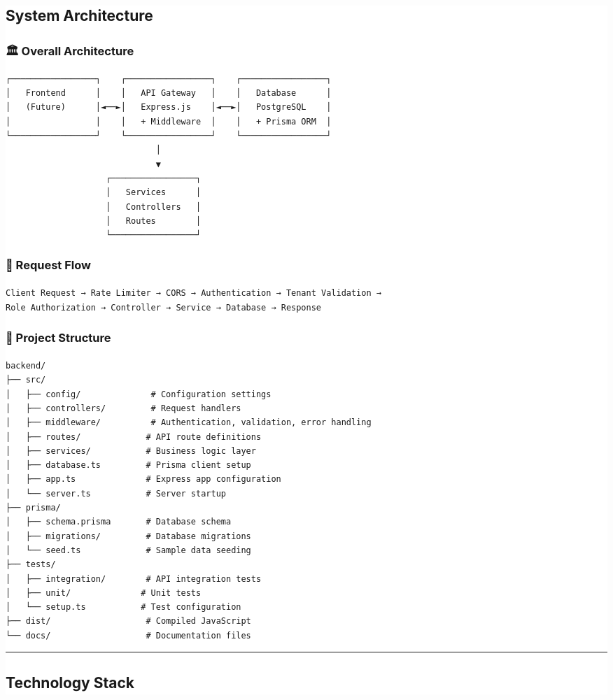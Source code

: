 ## System Architecture

### 🏛️ Overall Architecture
```
┌─────────────────┐    ┌─────────────────┐    ┌─────────────────┐
│   Frontend      │    │   API Gateway   │    │   Database      │
│   (Future)      │◄──►│   Express.js    │◄──►│   PostgreSQL    │
│                 │    │   + Middleware  │    │   + Prisma ORM  │
└─────────────────┘    └─────────────────┘    └─────────────────┘
                              │
                              ▼
                    ┌─────────────────┐
                    │   Services      │
                    │   Controllers   │
                    │   Routes        │
                    └─────────────────┘
```

### 🔄 Request Flow
```
Client Request → Rate Limiter → CORS → Authentication → Tenant Validation → 
Role Authorization → Controller → Service → Database → Response
```

### 📁 Project Structure
```
backend/
├── src/
│   ├── config/              # Configuration settings
│   ├── controllers/         # Request handlers
│   ├── middleware/          # Authentication, validation, error handling
│   ├── routes/             # API route definitions
│   ├── services/           # Business logic layer
│   ├── database.ts         # Prisma client setup
│   ├── app.ts              # Express app configuration
│   └── server.ts           # Server startup
├── prisma/
│   ├── schema.prisma       # Database schema
│   ├── migrations/         # Database migrations
│   └── seed.ts             # Sample data seeding
├── tests/
│   ├── integration/        # API integration tests
│   ├── unit/              # Unit tests
│   └── setup.ts           # Test configuration
├── dist/                   # Compiled JavaScript
└── docs/                   # Documentation files
```

---

## Technology Stack
